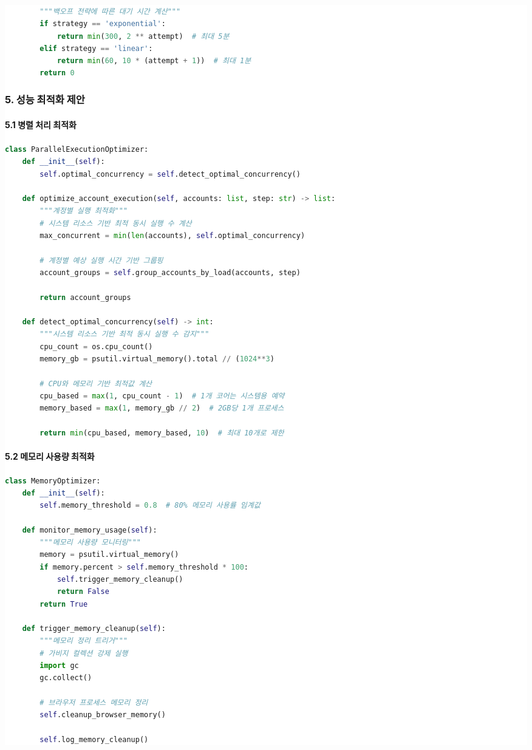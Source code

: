 ```python
        """백오프 전략에 따른 대기 시간 계산"""
        if strategy == 'exponential':
            return min(300, 2 ** attempt)  # 최대 5분
        elif strategy == 'linear':
            return min(60, 10 * (attempt + 1))  # 최대 1분
        return 0
```

### 5. 성능 최적화 제안

#### 5.1 병렬 처리 최적화
```python
class ParallelExecutionOptimizer:
    def __init__(self):
        self.optimal_concurrency = self.detect_optimal_concurrency()
    
    def optimize_account_execution(self, accounts: list, step: str) -> list:
        """계정별 실행 최적화"""
        # 시스템 리소스 기반 최적 동시 실행 수 계산
        max_concurrent = min(len(accounts), self.optimal_concurrency)
        
        # 계정별 예상 실행 시간 기반 그룹핑
        account_groups = self.group_accounts_by_load(accounts, step)
        
        return account_groups
    
    def detect_optimal_concurrency(self) -> int:
        """시스템 리소스 기반 최적 동시 실행 수 감지"""
        cpu_count = os.cpu_count()
        memory_gb = psutil.virtual_memory().total // (1024**3)
        
        # CPU와 메모리 기반 최적값 계산
        cpu_based = max(1, cpu_count - 1)  # 1개 코어는 시스템용 예약
        memory_based = max(1, memory_gb // 2)  # 2GB당 1개 프로세스
        
        return min(cpu_based, memory_based, 10)  # 최대 10개로 제한
```

#### 5.2 메모리 사용량 최적화
```python
class MemoryOptimizer:
    def __init__(self):
        self.memory_threshold = 0.8  # 80% 메모리 사용률 임계값
    
    def monitor_memory_usage(self):
        """메모리 사용량 모니터링"""
        memory = psutil.virtual_memory()
        if memory.percent > self.memory_threshold * 100:
            self.trigger_memory_cleanup()
            return False
        return True
    
    def trigger_memory_cleanup(self):
        """메모리 정리 트리거"""
        # 가비지 컬렉션 강제 실행
        import gc
        gc.collect()
        
        # 브라우저 프로세스 메모리 정리
        self.cleanup_browser_memory()
        
        self.log_memory_cleanup()
```

